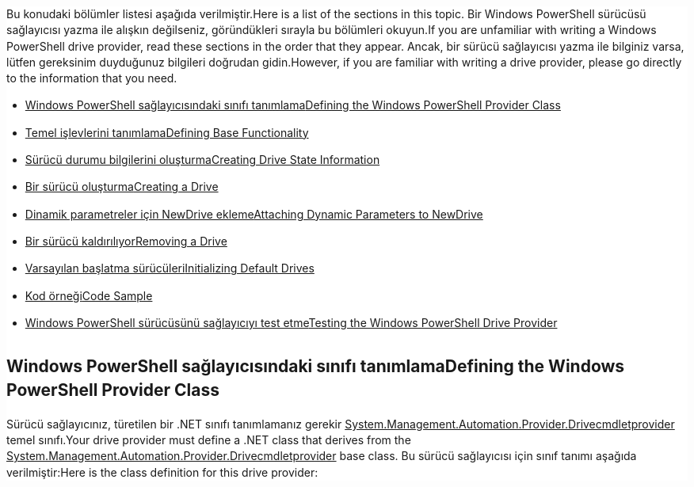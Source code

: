 <span data-ttu-id="b04d9-108">Bu konudaki bölümler listesi aşağıda verilmiştir.</span><span class="sxs-lookup"><span data-stu-id="b04d9-108">Here is a list of the sections in this topic.</span></span> <span data-ttu-id="b04d9-109">Bir Windows PowerShell sürücüsü sağlayıcısı yazma ile alışkın değilseniz, göründükleri sırayla bu bölümleri okuyun.</span><span class="sxs-lookup"><span data-stu-id="b04d9-109">If you are unfamiliar with writing a Windows PowerShell drive provider, read these sections in the order that they appear.</span></span> <span data-ttu-id="b04d9-110">Ancak, bir sürücü sağlayıcısı yazma ile bilginiz varsa, lütfen gereksinim duyduğunuz bilgileri doğrudan gidin.</span><span class="sxs-lookup"><span data-stu-id="b04d9-110">However, if you are familiar with writing a drive provider, please go directly to the information that you need.</span></span>

- [<span data-ttu-id="b04d9-111">Windows PowerShell sağlayıcısındaki sınıfı tanımlama</span><span class="sxs-lookup"><span data-stu-id="b04d9-111">Defining the Windows PowerShell Provider Class</span></span>](#Defining-the-Windows-PowerShell-Provider-Class)

- [<span data-ttu-id="b04d9-112">Temel işlevlerini tanımlama</span><span class="sxs-lookup"><span data-stu-id="b04d9-112">Defining Base Functionality</span></span>](#Defining-Base-Functionality)

- [<span data-ttu-id="b04d9-113">Sürücü durumu bilgilerini oluşturma</span><span class="sxs-lookup"><span data-stu-id="b04d9-113">Creating Drive State Information</span></span>](#Creating-Drive-State-Information)

- [<span data-ttu-id="b04d9-114">Bir sürücü oluşturma</span><span class="sxs-lookup"><span data-stu-id="b04d9-114">Creating a Drive</span></span>](#Creating-a-Drive)

- [<span data-ttu-id="b04d9-115">Dinamik parametreler için NewDrive ekleme</span><span class="sxs-lookup"><span data-stu-id="b04d9-115">Attaching Dynamic Parameters to NewDrive</span></span>](#Attaching-Dynamic-Parameters-to-NewDrive)

- [<span data-ttu-id="b04d9-116">Bir sürücü kaldırılıyor</span><span class="sxs-lookup"><span data-stu-id="b04d9-116">Removing a Drive</span></span>](#Removing-a-Drive)

- [<span data-ttu-id="b04d9-117">Varsayılan başlatma sürücüleri</span><span class="sxs-lookup"><span data-stu-id="b04d9-117">Initializing Default Drives</span></span>](#Initializing-Default-Drives)

- [<span data-ttu-id="b04d9-118">Kod örneği</span><span class="sxs-lookup"><span data-stu-id="b04d9-118">Code Sample</span></span>](#Code-Sample)

- [<span data-ttu-id="b04d9-119">Windows PowerShell sürücüsünü sağlayıcıyı test etme</span><span class="sxs-lookup"><span data-stu-id="b04d9-119">Testing the Windows PowerShell Drive Provider</span></span>](#Testing-the-Windows-PowerShell-Drive-Provider)

## <a name="defining-the-windows-powershell-provider-class"></a><span data-ttu-id="b04d9-120">Windows PowerShell sağlayıcısındaki sınıfı tanımlama</span><span class="sxs-lookup"><span data-stu-id="b04d9-120">Defining the Windows PowerShell Provider Class</span></span>

<span data-ttu-id="b04d9-121">Sürücü sağlayıcınız, türetilen bir .NET sınıfı tanımlamanız gerekir [System.Management.Automation.Provider.Drivecmdletprovider](/dotnet/api/System.Management.Automation.Provider.DriveCmdletProvider) temel sınıfı.</span><span class="sxs-lookup"><span data-stu-id="b04d9-121">Your drive provider must define a .NET class that derives from the [System.Management.Automation.Provider.Drivecmdletprovider](/dotnet/api/System.Management.Automation.Provider.DriveCmdletProvider) base class.</span></span> <span data-ttu-id="b04d9-122">Bu sürücü sağlayıcısı için sınıf tanımı aşağıda verilmiştir:</span><span class="sxs-lookup"><span data-stu-id="b04d9-122">Here is the class definition for this drive provider:</span></span>
